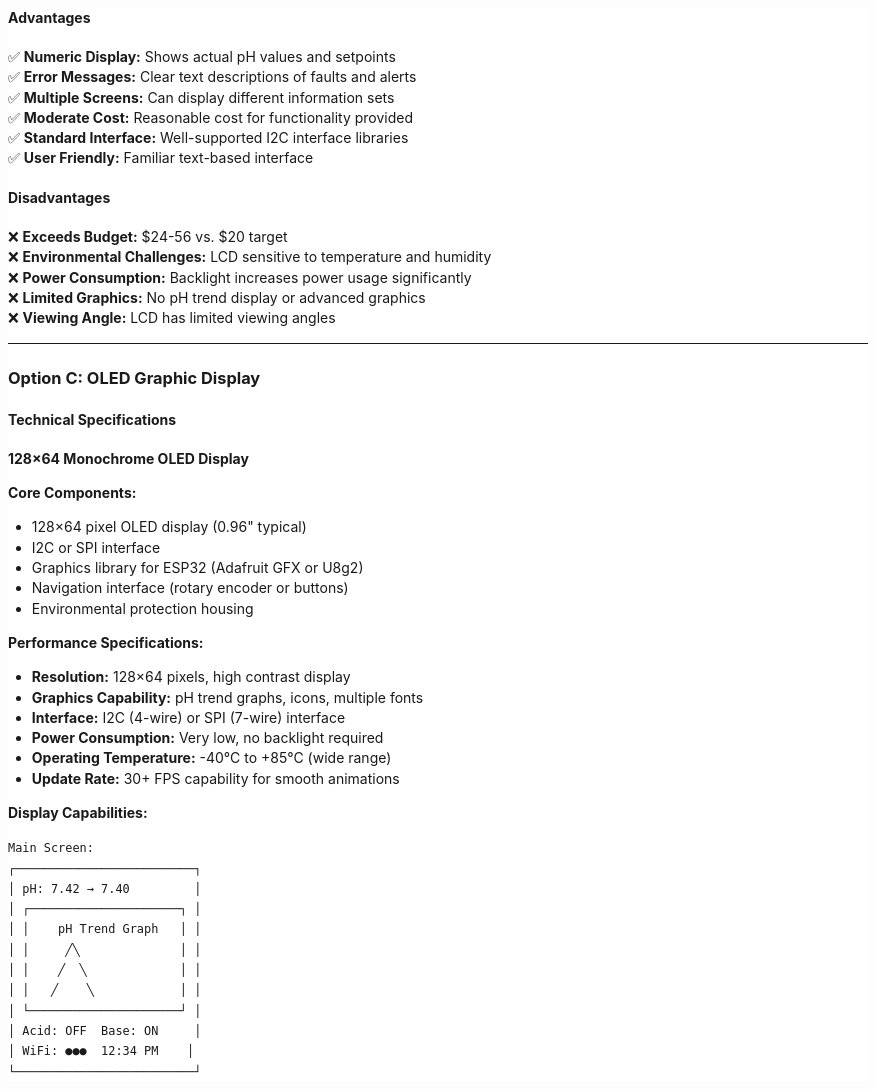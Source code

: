 #### Advantages

✅ **Numeric Display:** Shows actual pH values and setpoints  
✅ **Error Messages:** Clear text descriptions of faults and alerts  
✅ **Multiple Screens:** Can display different information sets  
✅ **Moderate Cost:** Reasonable cost for functionality provided  
✅ **Standard Interface:** Well-supported I2C interface libraries  
✅ **User Friendly:** Familiar text-based interface  

#### Disadvantages

❌ **Exceeds Budget:** $24-56 vs. $20 target  
❌ **Environmental Challenges:** LCD sensitive to temperature and humidity  
❌ **Power Consumption:** Backlight increases power usage significantly  
❌ **Limited Graphics:** No pH trend display or advanced graphics  
❌ **Viewing Angle:** LCD has limited viewing angles  

---

### Option C: OLED Graphic Display

#### Technical Specifications

**128×64 Monochrome OLED Display**

**Core Components:**

- 128×64 pixel OLED display (0.96" typical)
- I2C or SPI interface
- Graphics library for ESP32 (Adafruit GFX or U8g2)
- Navigation interface (rotary encoder or buttons)
- Environmental protection housing

**Performance Specifications:**

- **Resolution:** 128×64 pixels, high contrast display
- **Graphics Capability:** pH trend graphs, icons, multiple fonts
- **Interface:** I2C (4-wire) or SPI (7-wire) interface
- **Power Consumption:** Very low, no backlight required
- **Operating Temperature:** -40°C to +85°C (wide range)
- **Update Rate:** 30+ FPS capability for smooth animations

**Display Capabilities:**

```
Main Screen:
┌─────────────────────────┐
│ pH: 7.42 → 7.40         │
│ ┌─────────────────────┐ │
│ │    pH Trend Graph   │ │
│ │     ╱╲              │ │
│ │    ╱  ╲             │ │
│ │   ╱    ╲            │ │
│ └─────────────────────┘ │
│ Acid: OFF  Base: ON     │
│ WiFi: ●●●  12:34 PM    │
└─────────────────────────┘
```
